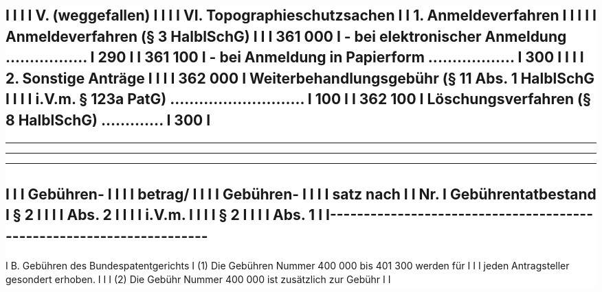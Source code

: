I
I
I
I V. (weggefallen)
I
I
I
I VI. Topographieschutzsachen
I
I 1. Anmeldeverfahren
I
I
I
I         I Anmeldeverfahren (§ 3 HalblSchG)                 I
I
I 361 000 I - bei elektronischer Anmeldung ................. I
290 I
I 361 100 I - bei Anmeldung in Papierform .................. I
300 I
I
I
I 2. Sonstige Anträge
I
I
I
I 362 000 I Weiterbehandlungsgebühr (§ 11 Abs. 1 HalblSchG   I
I
I         I i.V.m. § 123a PatG) ............................ I
100 I
I 362 100 I Löschungsverfahren (§ 8 HalblSchG) ............. I
300 I
----------------------------------------------------------------------
----
----------------------------------------------------------------------
----
I         I                                                  I
Gebühren- I
I         I                                                  I betrag/
I
I         I                                                  I
Gebühren- I
I         I                                                  I satz
nach I
I   Nr.   I                Gebührentatbestand                I § 2
I
I         I                                                  I Abs. 2
I
I         I                                                  I i.V.m.
I
I         I                                                  I § 2
I
I         I                                                  I Abs. 1
I
I---------------------------------------------------------------------
----
I B. Gebühren des Bundespatentgerichts
I (1) Die Gebühren Nummer 400 000 bis 401 300 werden für     I
I
I     jeden Antragsteller gesondert erhoben.                 I
I
I (2) Die Gebühr Nummer 400 000 ist zusätzlich zur Gebühr    I
I